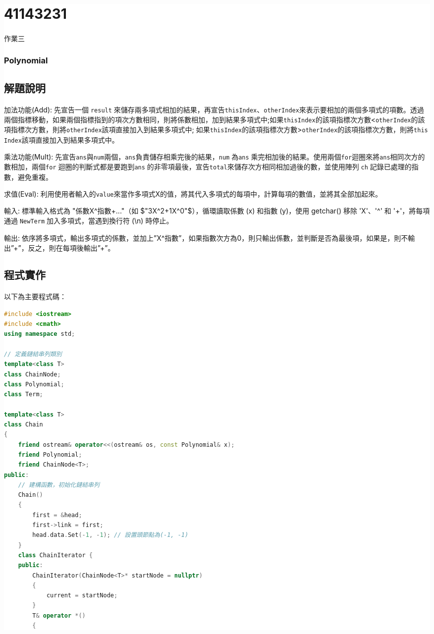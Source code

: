 # 41143231

作業三

### Polynomial
## 解題說明

加法功能(Add):
先宣告一個 `result` 來儲存兩多項式相加的結果，再宣告`thisIndex`、`otherIndex`來表示要相加的兩個多項式的項數。透過兩個指標移動，如果兩個指標指到的項次方數相同，則將係數相加，加到結果多項式中;如果`thisIndex`的該項指標次方數<`otherIndex`的該項指標次方數，則將`otherIndex`該項直接加入到結果多項式中; 如果`thisIndex`的該項指標次方數>`otherIndex`的該項指標次方數，則將`thisIndex`該項直接加入到結果多項式中。

乘法功能(Mult):
	 先宣告`ans`與`num`兩個，`ans`負責儲存相乘完後的結果，`num` 為`ans` 乘完相加後的結果。使用兩個`for`迴圈來將`ans`相同次方的數相加，兩個`for` 迴圈的判斷式都是要跑到`ans` 的非零項最後，宣告`total`來儲存次方相同相加過後的數，並使用陣列 `ch` 記錄已處理的指數，避免重複。
 
求值(Eval):
	利用使用者輸入的`value`來當作多項式X的值，將其代入多項式的每項中，計算每項的數值，並將其全部加起來。
 
輸入:
	標準輸入格式為 "係數X^指數+..."（如 $"3X^2+1X^0"$），循環讀取係數 (x) 和指數 (y)，使用 getchar() 移除 'X'、'^' 和 '+'，將每項通過 `NewTerm` 加入多項式，當遇到換行符 (\n) 時停止。
 
輸出:
	依序將多項式，輸出多項式的係數，並加上”X^指數”，如果指數次方為0，則只輸出係數，並判斷是否為最後項，如果是，則不輸出”+”，反之，則在每項後輸出”+”。



## 程式實作

以下為主要程式碼：

```cpp
#include <iostream>
#include <cmath> 
using namespace std;

// 定義鏈結串列類別
template<class T>
class ChainNode;
class Polynomial;
class Term;

template<class T>
class Chain 
{
    friend ostream& operator<<(ostream& os, const Polynomial& x);
    friend Polynomial;
    friend ChainNode<T>;
public:
    // 建構函數，初始化鏈結串列
    Chain() 
    {
        first = &head;
        first->link = first;
        head.data.Set(-1, -1); // 設置頭節點為(-1, -1)
    }
    class ChainIterator {
    public:
        ChainIterator(ChainNode<T>* startNode = nullptr) 
        {
            current = startNode;
        }
        T& operator *() 
        {
```